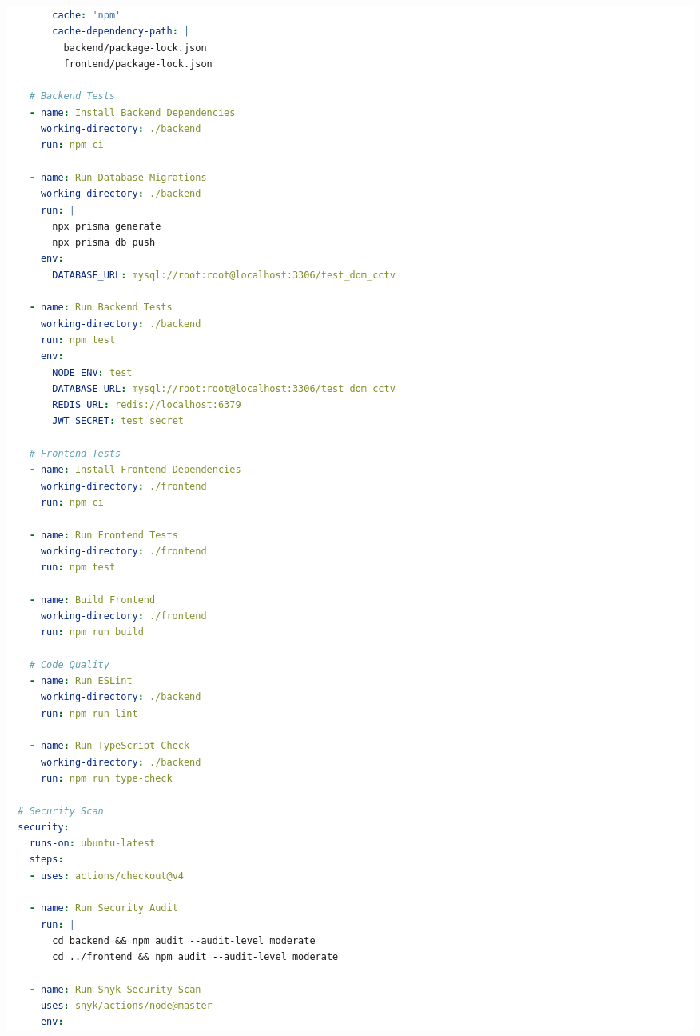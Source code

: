 ```yaml
        cache: 'npm'
        cache-dependency-path: |
          backend/package-lock.json
          frontend/package-lock.json

    # Backend Tests
    - name: Install Backend Dependencies
      working-directory: ./backend
      run: npm ci

    - name: Run Database Migrations
      working-directory: ./backend
      run: |
        npx prisma generate
        npx prisma db push
      env:
        DATABASE_URL: mysql://root:root@localhost:3306/test_dom_cctv

    - name: Run Backend Tests
      working-directory: ./backend
      run: npm test
      env:
        NODE_ENV: test
        DATABASE_URL: mysql://root:root@localhost:3306/test_dom_cctv
        REDIS_URL: redis://localhost:6379
        JWT_SECRET: test_secret

    # Frontend Tests
    - name: Install Frontend Dependencies
      working-directory: ./frontend
      run: npm ci

    - name: Run Frontend Tests
      working-directory: ./frontend
      run: npm test

    - name: Build Frontend
      working-directory: ./frontend
      run: npm run build

    # Code Quality
    - name: Run ESLint
      working-directory: ./backend
      run: npm run lint

    - name: Run TypeScript Check
      working-directory: ./backend
      run: npm run type-check

  # Security Scan
  security:
    runs-on: ubuntu-latest
    steps:
    - uses: actions/checkout@v4
    
    - name: Run Security Audit
      run: |
        cd backend && npm audit --audit-level moderate
        cd ../frontend && npm audit --audit-level moderate

    - name: Run Snyk Security Scan
      uses: snyk/actions/node@master
      env:
```